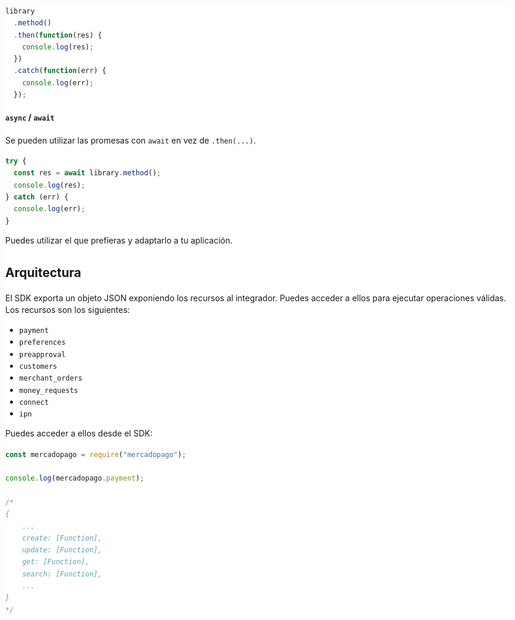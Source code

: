 ```javascript
library
  .method()
  .then(function(res) {
    console.log(res);
  })
  .catch(function(err) {
    console.log(err);
  });
```

#### `async` / `await`

Se pueden utilizar las promesas con `await` en vez de `.then(...)`.

```javascript
try {
  const res = await library.method();
  console.log(res);
} catch (err) {
  console.log(err);
}
```

Puedes utilizar el que prefieras y adaptarlo a tu aplicación.

## Arquitectura

El SDK exporta un objeto JSON exponiendo los recursos al integrador. Puedes acceder a ellos para ejecutar operaciones válidas. Los recursos son los siguientes:

- `payment`
- `preferences`
- `preapproval`
- `customers`
- `merchant_orders`
- `money_requests`
- `connect`
- `ipn`

Puedes acceder a ellos desde el SDK:

```javascript
const mercadopago = require("mercadopago");

console.log(mercadopago.payment);

/*
{
    ...
    create: [Function],
    update: [Function],
    get: [Function],
    search: [Function],
    ...
}
*/
```
